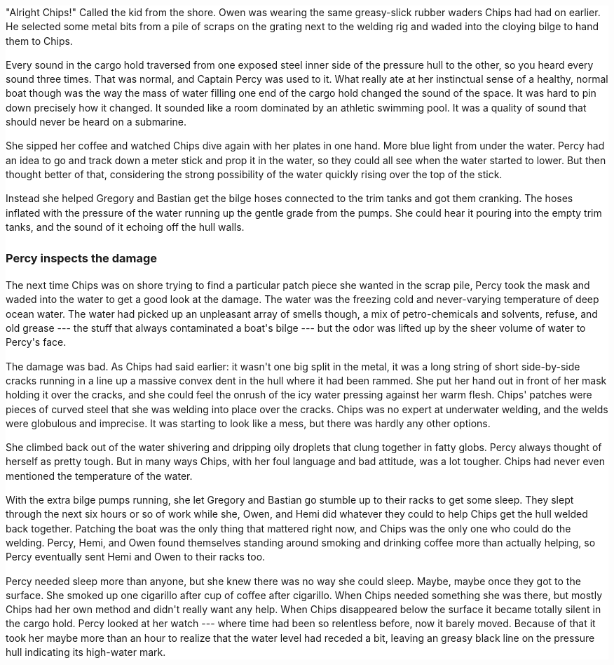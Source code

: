 "Alright Chips!" Called the kid from the shore. Owen was wearing the same greasy-slick rubber waders Chips had had on earlier. He selected some metal bits from a pile of scraps on the grating next to the welding rig and waded into the cloying bilge to hand them to Chips.

Every sound in the cargo hold traversed from one exposed steel inner side of the pressure hull to the other, so you heard every sound three times. That was normal, and Captain Percy was used to it. What really ate at her instinctual sense of a healthy, normal boat though was the way the mass of water filling one end of the cargo hold changed the sound of the space. It was hard to pin down precisely how it changed. It sounded like a room dominated by an athletic swimming pool. It was a quality of sound that should never be heard on a submarine.

She sipped her coffee and watched Chips dive again with her plates in one hand. More blue light from under the water. Percy had an idea to go and track down a meter stick and prop it in the water, so they could all see when the water started to lower. But then thought better of that, considering the strong possibility of the water quickly rising over the top of the stick.

Instead she helped Gregory and Bastian get the bilge hoses connected to the trim tanks and got them cranking. The hoses inflated with the pressure of the water running up the gentle grade from the pumps. She could hear it pouring into the empty trim tanks, and the sound of it echoing off the hull walls.


### Percy inspects the damage

The next time Chips was on shore trying to find a particular patch piece she wanted in the scrap pile, Percy took the mask and waded into the water to get a good look at the damage. The water was the freezing cold and never-varying temperature of deep ocean water. The water had picked up an unpleasant array of smells though, a mix of petro-chemicals and solvents, refuse, and old grease --- the stuff that always contaminated a boat's bilge --- but the odor  was lifted up by the sheer volume of water to Percy's face. 

The damage was bad. As Chips had said earlier: it wasn't one big split in the metal, it was a long string of short side-by-side cracks running in a line up a massive convex dent in the hull where it had been rammed. She put her hand out in front of her mask holding it over the cracks, and she could feel the onrush of the icy water pressing against her warm flesh. Chips' patches were pieces of curved steel that she was welding into place over the cracks. Chips was no expert at underwater welding, and the welds were globulous and imprecise. It was starting to look like a mess, but there was hardly any other options. 

She climbed back out of the water shivering and dripping oily droplets that clung together in fatty globs. Percy always thought of herself as pretty tough. But in many ways Chips, with her foul language and bad attitude, was a lot tougher. Chips had never even mentioned the temperature of the water.

With the extra bilge pumps running, she let Gregory and Bastian go stumble up to their racks to get some sleep. They slept through the next six hours or so of work while she, Owen, and Hemi did whatever they could to help Chips get the hull welded back together. Patching the boat was the only thing that mattered right now, and Chips was the only one who could do the welding. Percy, Hemi, and Owen found themselves standing around smoking and drinking coffee more than actually helping, so Percy eventually sent Hemi and Owen to their racks too.

Percy needed sleep more than anyone, but she knew there was no way she could sleep. Maybe, maybe once they got to the surface. She smoked up one cigarillo after cup of coffee after cigarillo. When Chips needed something she was there, but mostly Chips had her own method and didn't really want any help. When Chips disappeared below the surface it became totally silent in the cargo hold. Percy looked at her watch --- where time had been so relentless before, now it barely moved. Because of that it took her maybe more than an hour to realize that the water level had receded a bit, leaving an greasy black line on the pressure hull indicating its high-water mark.
